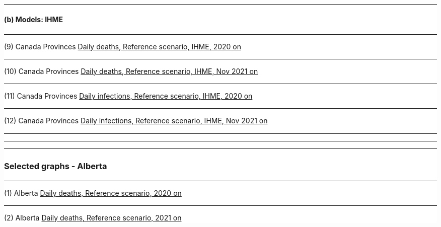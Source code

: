
****

#### (b) Models: IHME

****

(9) Canada Provinces [Daily deaths, Reference scenario, IHME, 2020 on](https://github.com/pourmalek/CovidVisualizedCountry/blob/main/20220218/output/merge/22%20provinces%20C-19%20daily%20deaths%2C%20Canada%2C%20IHME%2C%202020%20on.pdf)


****

(10) Canada Provinces [Daily deaths, Reference scenario, IHME, Nov 2021 on](https://github.com/pourmalek/CovidVisualizedCountry/blob/main/20220218/output/merge/23%20provinces%20C-19%20daily%20deaths%2C%20Canada%2C%20IHME%2C%202021%20on.pdf)


****

(11) Canada Provinces [Daily infections, Reference scenario, IHME, 2020 on](https://github.com/pourmalek/CovidVisualizedCountry/blob/main/20220218/output/merge/24%20provinces%20C-19%20daily%20infections%2C%20Canada%2C%20IHME%2C%202020%20on.pdf)


****

(12) Canada Provinces [Daily infections, Reference scenario, IHME, Nov 2021 on](https://github.com/pourmalek/CovidVisualizedCountry/blob/main/20220218/output/merge/25%20provinces%20C-19%20daily%20infections%2C%20Canada%2C%20IHME%2C%202021%20on.pdf)


****










****
****


### Selected graphs - Alberta


****

(1) Alberta [Daily deaths, Reference scenario, 2020 on](https://github.com/pourmalek/CovidVisualizedCountry/blob/main/20220218/output/merge/09%20Alberta%20C-19%20daily%20deaths%2C%20Canada%2C%20reference%20scenarios%2C%202020%20on.pdf)


****

(2) Alberta [Daily deaths, Reference scenario, 2021 on](https://github.com/pourmalek/CovidVisualizedCountry/blob/main/20220218/output/merge/10%20Alberta%20C-19%20daily%20deaths%2C%20Canada%2C%20reference%20scenarios%2C%202021%20on.pdf)

